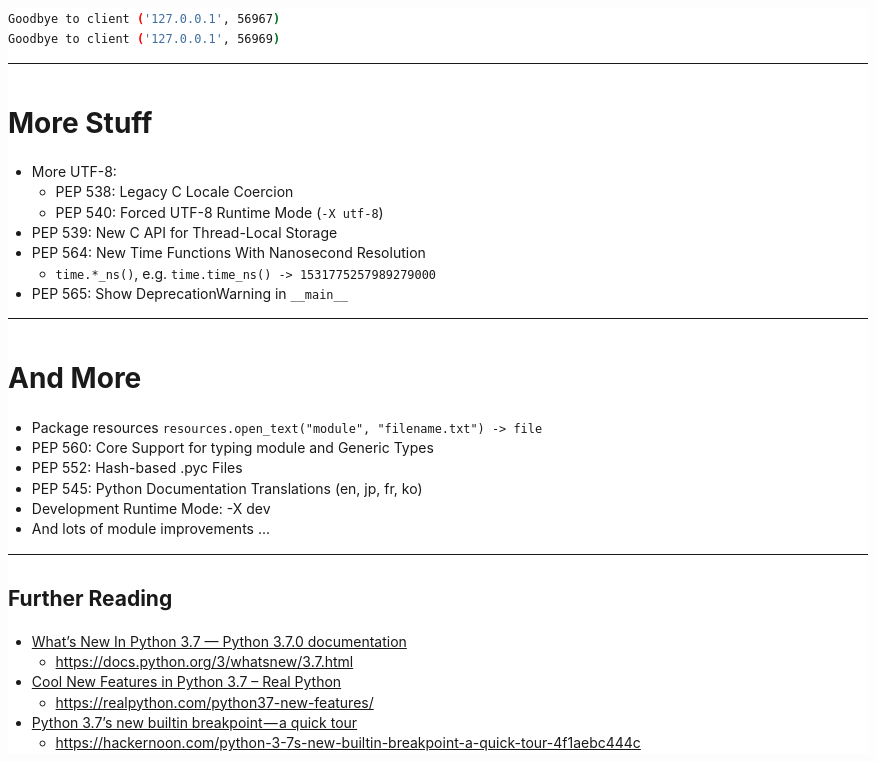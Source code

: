 ```sh
Goodbye to client ('127.0.0.1', 56967)
Goodbye to client ('127.0.0.1', 56969)
```

---

# More Stuff

* More UTF-8:
  * PEP 538: Legacy C Locale Coercion
  * PEP 540: Forced UTF-8 Runtime Mode (`-X utf-8`)
* PEP 539: New C API for Thread-Local Storage
* PEP 564: New Time Functions With Nanosecond Resolution
  * `time.*_ns()`, e.g. `time.time_ns() -> 1531775257989279000`
* PEP 565: Show DeprecationWarning in `__main__`

---

# And More

* Package resources `resources.open_text("module", "filename.txt") -> file`
* PEP 560: Core Support for typing module and Generic Types
* PEP 552: Hash-based .pyc Files
* PEP 545: Python Documentation Translations (en, jp, fr, ko)
* Development Runtime Mode: -X dev
* And lots of module improvements ...

---

## Further Reading

* [What’s New In Python 3.7 — Python 3.7.0 documentation](https://docs.python.org/3/whatsnew/3.7.html)
  * https://docs.python.org/3/whatsnew/3.7.html
* [Cool New Features in Python 3.7 – Real Python](https://realpython.com/python37-new-features/)
  * https://realpython.com/python37-new-features/
* [Python 3.7’s new builtin breakpoint — a quick tour](https://hackernoon.com/python-3-7s-new-builtin-breakpoint-a-quick-tour-4f1aebc444c)
  * https://hackernoon.com/python-3-7s-new-builtin-breakpoint-a-quick-tour-4f1aebc444c
